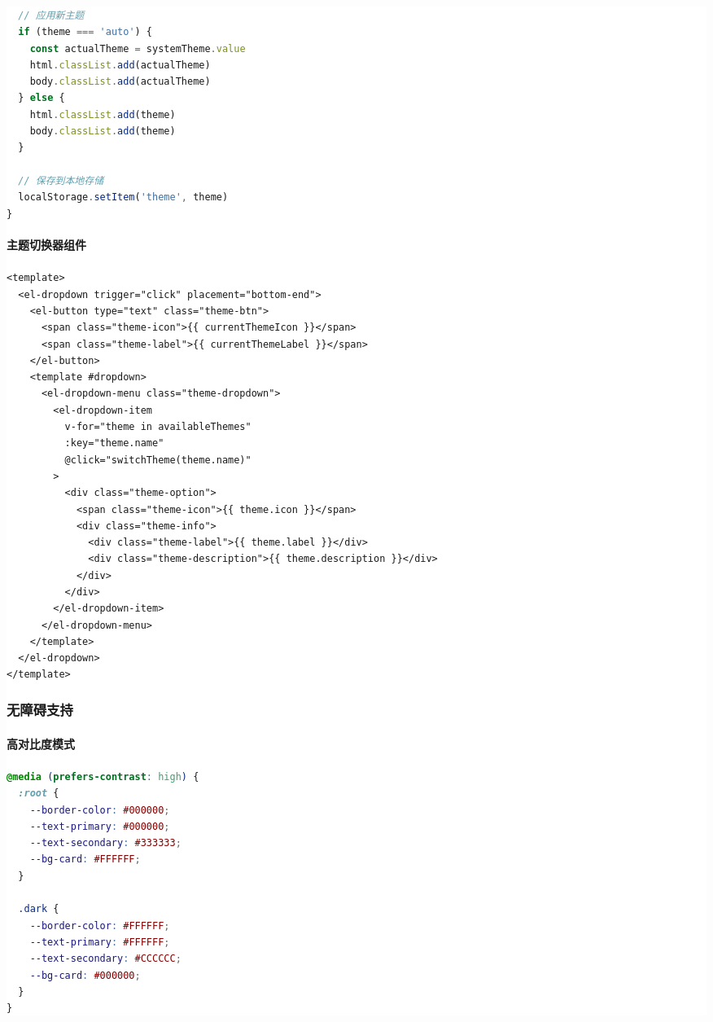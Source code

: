 ```typescript
  // 应用新主题
  if (theme === 'auto') {
    const actualTheme = systemTheme.value
    html.classList.add(actualTheme)
    body.classList.add(actualTheme)
  } else {
    html.classList.add(theme)
    body.classList.add(theme)
  }
  
  // 保存到本地存储
  localStorage.setItem('theme', theme)
}
```

#### 主题切换器组件
```vue
<template>
  <el-dropdown trigger="click" placement="bottom-end">
    <el-button type="text" class="theme-btn">
      <span class="theme-icon">{{ currentThemeIcon }}</span>
      <span class="theme-label">{{ currentThemeLabel }}</span>
    </el-button>
    <template #dropdown>
      <el-dropdown-menu class="theme-dropdown">
        <el-dropdown-item 
          v-for="theme in availableThemes" 
          :key="theme.name"
          @click="switchTheme(theme.name)"
        >
          <div class="theme-option">
            <span class="theme-icon">{{ theme.icon }}</span>
            <div class="theme-info">
              <div class="theme-label">{{ theme.label }}</div>
              <div class="theme-description">{{ theme.description }}</div>
            </div>
          </div>
        </el-dropdown-item>
      </el-dropdown-menu>
    </template>
  </el-dropdown>
</template>
```

### 无障碍支持

#### 高对比度模式
```css
@media (prefers-contrast: high) {
  :root {
    --border-color: #000000;
    --text-primary: #000000;
    --text-secondary: #333333;
    --bg-card: #FFFFFF;
  }
  
  .dark {
    --border-color: #FFFFFF;
    --text-primary: #FFFFFF;
    --text-secondary: #CCCCCC;
    --bg-card: #000000;
  }
}
```